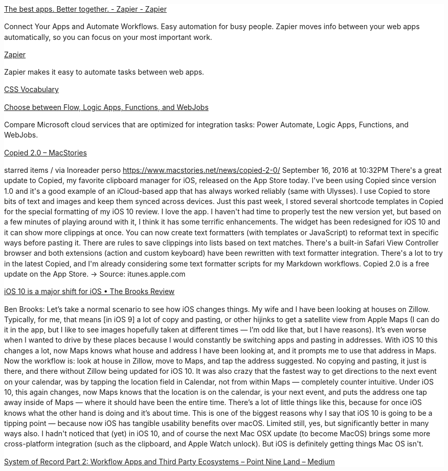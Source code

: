 [The best apps. Better together. - Zapier - Zapier](https://zapier.com)

Connect Your Apps and Automate Workflows. Easy automation for busy people. Zapier moves info between your web apps automatically, so you can focus on your most important work.

[Zapier](https://zapier.com/app/dashboard)

Zapier makes it easy to automate tasks between web apps.

[CSS Vocabulary](http://apps.workflower.fi/vocabs/css/en#type-selector)

[Choose between Flow, Logic Apps, Functions, and WebJobs](https://azure.microsoft.com/en-us/documentation/articles/functions-compare-logic-apps-ms-flow-webjobs)

Compare Microsoft cloud services that are optimized for integration tasks: Power Automate, Logic Apps, Functions, and WebJobs.

[Copied 2.0 – MacStories](https://www.macstories.net/news/copied-2-0)

starred items / via Inoreader perso https://www.macstories.net/news/copied-2-0/ September 16, 2016 at 10:32PM There's a great update to Copied, my favorite clipboard manager for iOS, released on the App Store today. I've been using Copied since version 1.0 and it's a good example of an iCloud-based app that has always worked reliably (same with Ulysses). I use Copied to store bits of text and images and keep them synced across devices. Just this past week, I stored several shortcode templates in Copied for the special formatting of my iOS 10 review. I love the app. I haven't had time to properly test the new version yet, but based on a few minutes of playing around with it, I think it has some terrific enhancements. The widget has been redesigned for iOS 10 and it can show more clippings at once. You can now create text formatters (with templates or JavaScript) to reformat text in specific ways before pasting it. There are rules to save clippings into lists based on text matches. There's a built-in Safari View Controller browser and both extensions (action and custom keyboard) have been rewritten with text formatter integration. There's a lot to try in the latest Copied, and I'm already considering some text formatter scripts for my Markdown workflows. Copied 2.0 is a free update on the App Store. → Source: itunes.apple.com

[iOS 10 is a major shift for iOS • The Brooks Review](https://brooksreview.net/2016/09/ios-10)

Ben Brooks: Let’s take a normal scenario to see how iOS changes things. My wife and I have been looking at houses on Zillow. Typically, for me, that means \[in iOS 9\] a lot of copy and pasting, or other hijinks to get a satellite view from Apple Maps (I can do it in the app, but I like to see images hopefully taken at different times — I’m odd like that, but I have reasons). It’s even worse when I wanted to drive by these places because I would constantly be switching apps and pasting in addresses. With iOS 10 this changes a lot, now Maps knows what house and address I have been looking at, and it prompts me to use that address in Maps. Now the workflow is: look at house in Zillow, move to Maps, and tap the address suggested. No copying and pasting, it just is there, and there without Zillow being updated for iOS 10. It was also crazy that the fastest way to get directions to the next event on your calendar, was by tapping the location field in Calendar, not from within Maps — completely counter intuitive. Under iOS 10, this again changes, now Maps knows that the location is on the calendar, is your next event, and puts the address one tap away inside of Maps — where it should have been the entire time. There’s a lot of little things like this, because for once iOS knows what the other hand is doing and it’s about time. This is one of the biggest reasons why I say that iOS 10 is going to be a tipping point — because now iOS has tangible usability benefits over macOS. Limited still, yes, but significantly better in many ways also. I hadn't noticed that (yet) in iOS 10, and of course the next Mac OSX update (to become MacOS) brings some more cross-platform integration (such as the clipboard, and Apple Watch unlock). But iOS is definitely getting things Mac OS isn't.

[System of Record Part 2: Workflow Apps and Third Party Ecosystems – Point Nine Land – Medium](https://medium.com/point-nine-news/system-of-record-part-2-workflow-apps-and-third-party-ecosystems-fb3ab19824dc#.o229b2wgq)
